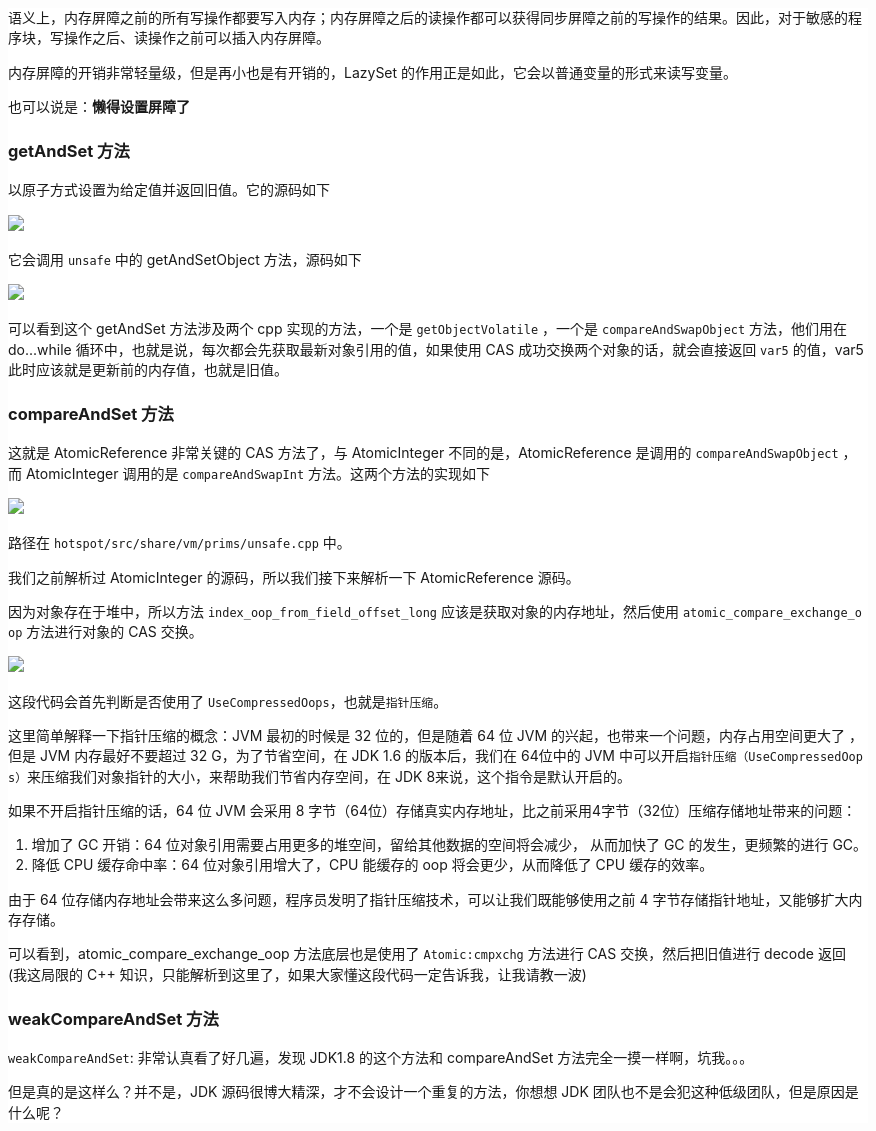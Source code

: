 语义上，内存屏障之前的所有写操作都要写入内存；内存屏障之后的读操作都可以获得同步屏障之前的写操作的结果。因此，对于敏感的程序块，写操作之后、读操作之前可以插入内存屏障。

内存屏障的开销非常轻量级，但是再小也是有开销的，LazySet 的作用正是如此，它会以普通变量的形式来读写变量。

也可以说是：**懒得设置屏障了**

### getAndSet 方法

以原子方式设置为给定值并返回旧值。它的源码如下

![](http://www.cxuan.vip/image-20230207140818249.png)

它会调用 `unsafe` 中的 getAndSetObject 方法，源码如下

![](http://www.cxuan.vip/image-20230207140830118.png)

可以看到这个 getAndSet 方法涉及两个 cpp 实现的方法，一个是 `getObjectVolatile` ，一个是 `compareAndSwapObject` 方法，他们用在 do...while 循环中，也就是说，每次都会先获取最新对象引用的值，如果使用 CAS 成功交换两个对象的话，就会直接返回 `var5` 的值，var5 此时应该就是更新前的内存值，也就是旧值。

### compareAndSet 方法

这就是 AtomicReference 非常关键的 CAS 方法了，与 AtomicInteger 不同的是，AtomicReference 是调用的 `compareAndSwapObject` ，而 AtomicInteger 调用的是 `compareAndSwapInt` 方法。这两个方法的实现如下

![](http://www.cxuan.vip/image-20230207140853849.png)

路径在 `hotspot/src/share/vm/prims/unsafe.cpp` 中。

我们之前解析过 AtomicInteger 的源码，所以我们接下来解析一下 AtomicReference 源码。

因为对象存在于堆中，所以方法 `index_oop_from_field_offset_long` 应该是获取对象的内存地址，然后使用 `atomic_compare_exchange_oop` 方法进行对象的 CAS 交换。

![](http://www.cxuan.vip/image-20230207140907104.png)

这段代码会首先判断是否使用了 `UseCompressedOops`，也就是`指针压缩`。

这里简单解释一下指针压缩的概念：JVM 最初的时候是 32 位的，但是随着 64 位 JVM 的兴起，也带来一个问题，内存占用空间更大了 ，但是 JVM 内存最好不要超过 32 G，为了节省空间，在 JDK 1.6 的版本后，我们在 64位中的 JVM 中可以开启`指针压缩（UseCompressedOops）`来压缩我们对象指针的大小，来帮助我们节省内存空间，在 JDK 8来说，这个指令是默认开启的。

如果不开启指针压缩的话，64 位 JVM 会采用 8 字节（64位）存储真实内存地址，比之前采用4字节（32位）压缩存储地址带来的问题：

1. 增加了 GC 开销：64 位对象引用需要占用更多的堆空间，留给其他数据的空间将会减少，
   从而加快了 GC 的发生，更频繁的进行 GC。
2. 降低 CPU 缓存命中率：64 位对象引用增大了，CPU 能缓存的 oop 将会更少，从而降低了 CPU 缓存的效率。

由于 64 位存储内存地址会带来这么多问题，程序员发明了指针压缩技术，可以让我们既能够使用之前 4 字节存储指针地址，又能够扩大内存存储。

可以看到，atomic_compare_exchange_oop 方法底层也是使用了 `Atomic:cmpxchg` 方法进行 CAS 交换，然后把旧值进行 decode 返回 (我这局限的 C++ 知识，只能解析到这里了，如果大家懂这段代码一定告诉我，让我请教一波)

### weakCompareAndSet 方法

`weakCompareAndSet`: 非常认真看了好几遍，发现 JDK1.8 的这个方法和 compareAndSet 方法完全一摸一样啊，坑我。。。

但是真的是这样么？并不是，JDK 源码很博大精深，才不会设计一个重复的方法，你想想 JDK 团队也不是会犯这种低级团队，但是原因是什么呢？
